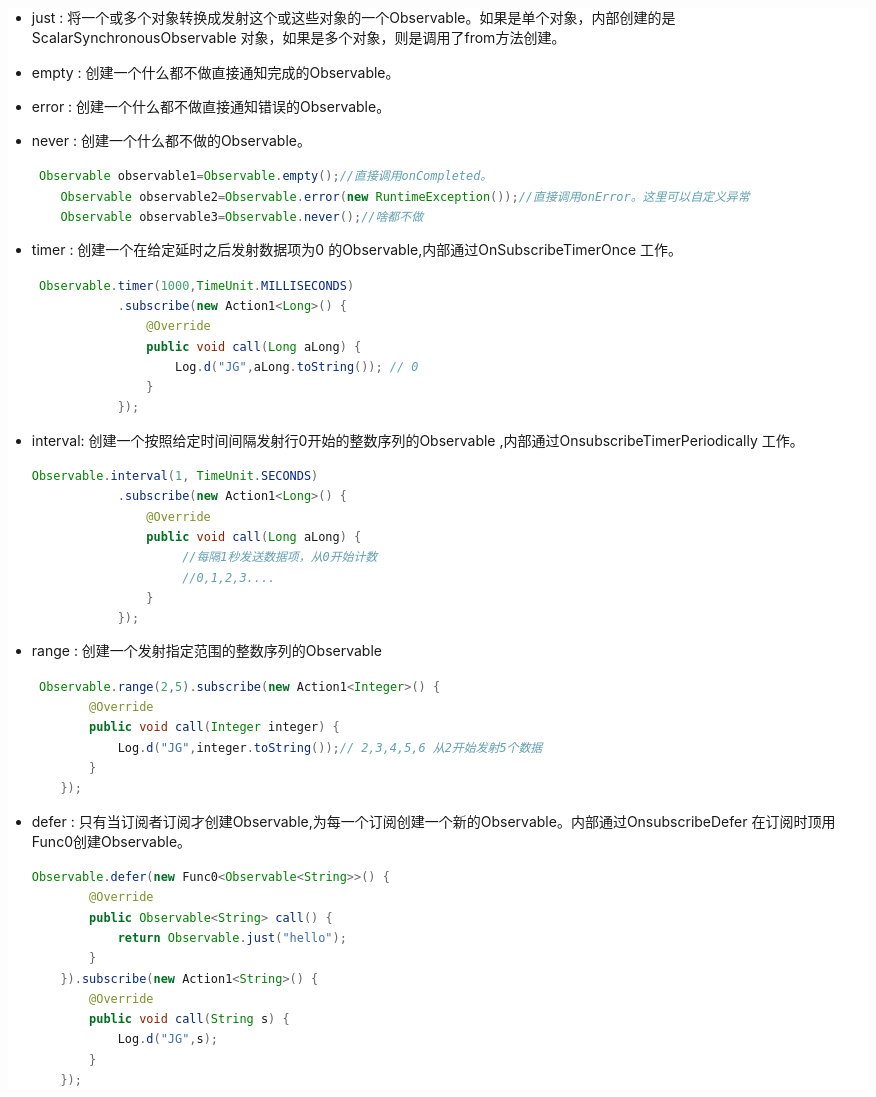 - just : 将一个或多个对象转换成发射这个或这些对象的一个Observable。如果是单个对象，内部创建的是ScalarSynchronousObservable 对象，如果是多个对象，则是调用了from方法创建。

- empty : 创建一个什么都不做直接通知完成的Observable。

- error : 创建一个什么都不做直接通知错误的Observable。

- never : 创建一个什么都不做的Observable。

  ```java
   Observable observable1=Observable.empty();//直接调用onCompleted。
      Observable observable2=Observable.error(new RuntimeException());//直接调用onError。这里可以自定义异常
      Observable observable3=Observable.never();//啥都不做
  ```

- timer : 创建一个在给定延时之后发射数据项为0 的Observable<Long>,内部通过OnSubscribeTimerOnce 工作。

  ```java
   Observable.timer(1000,TimeUnit.MILLISECONDS)
              .subscribe(new Action1<Long>() {
                  @Override
                  public void call(Long aLong) {
                      Log.d("JG",aLong.toString()); // 0
                  }
              });
  ```

- interval: 创建一个按照给定时间间隔发射行0开始的整数序列的Observable<Long> ,内部通过OnsubscribeTimerPeriodically 工作。

  ```java
  Observable.interval(1, TimeUnit.SECONDS)
              .subscribe(new Action1<Long>() {
                  @Override
                  public void call(Long aLong) {
                       //每隔1秒发送数据项，从0开始计数
                       //0,1,2,3....
                  }
              });
  ```

- range : 创建一个发射指定范围的整数序列的Observable<Integer>

  ```java
   Observable.range(2,5).subscribe(new Action1<Integer>() {
          @Override
          public void call(Integer integer) {
              Log.d("JG",integer.toString());// 2,3,4,5,6 从2开始发射5个数据
          }
      });
  ```

- defer : 只有当订阅者订阅才创建Observable,为每一个订阅创建一个新的Observable。内部通过OnsubscribeDefer 在订阅时顶用Func0创建Observable。

  ```java
  Observable.defer(new Func0<Observable<String>>() {
          @Override
          public Observable<String> call() {
              return Observable.just("hello");
          }
      }).subscribe(new Action1<String>() {
          @Override
          public void call(String s) {
              Log.d("JG",s);
          }
      });
  ```
